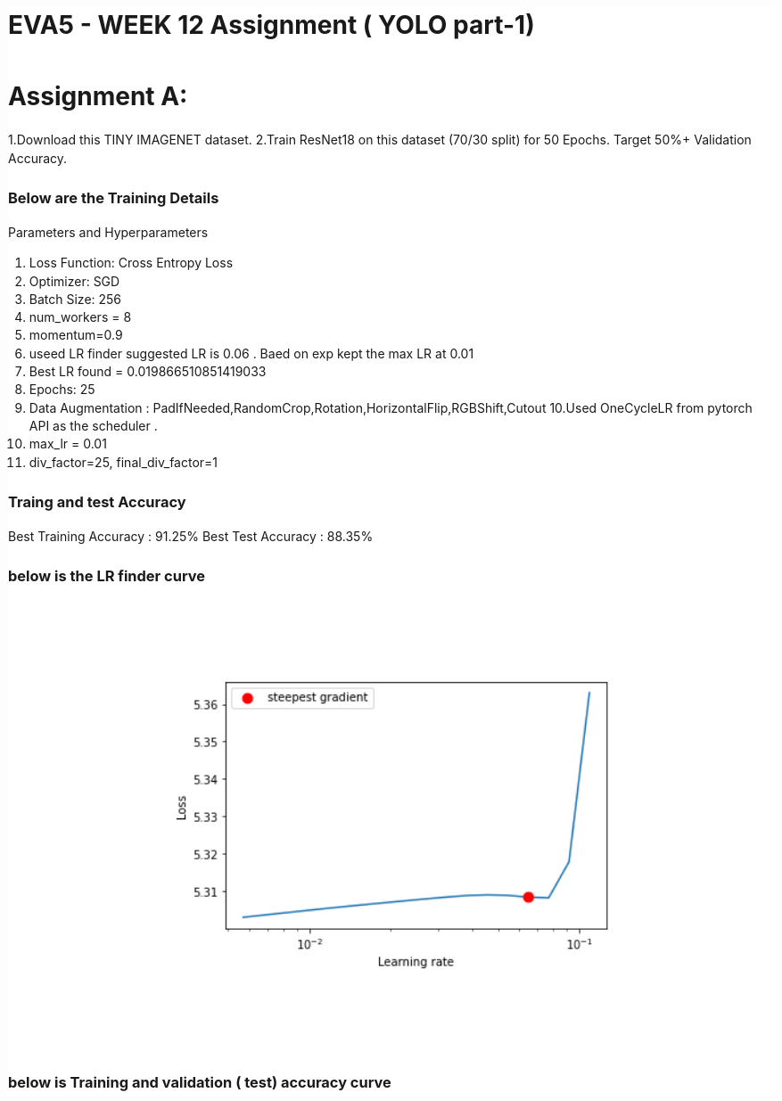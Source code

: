 # EVA5 - WEEK 12 Assignment ( YOLO part-1) #

# Assignment A: #
1.Download this TINY IMAGENET dataset. 
2.Train ResNet18 on this dataset (70/30 split) for 50 Epochs. Target 50%+ Validation Accuracy. 

### Below are the Training Details  ###
 Parameters and Hyperparameters 
1. Loss Function: Cross Entropy Loss 
2. Optimizer: SGD
3. Batch Size: 256
4. num_workers = 8 
4. momentum=0.9
5. useed LR finder suggested LR is 0.06 . Baed on exp kept the max LR at 0.01
6. Best LR found  = 0.019866510851419033
7. Epochs: 25
9. Data Augmentation : PadIfNeeded,RandomCrop,Rotation,HorizontalFlip,RGBShift,Cutout 
10.Used OneCycleLR from pytorch API as the scheduler .
11. max_lr = 0.01
12. div_factor=25, final_div_factor=1


### Traing and test Accuracy 
Best Training Accuracy : 91.25%
Best Test Accuracy : 88.35%


### below is the LR finder curve
<p align ="center">
  <img width= 500, height = 500 src="Resources/LR_Finder.png">			  
</p>


### below is Training and validation ( test)  accuracy curve
<p align ="center">
